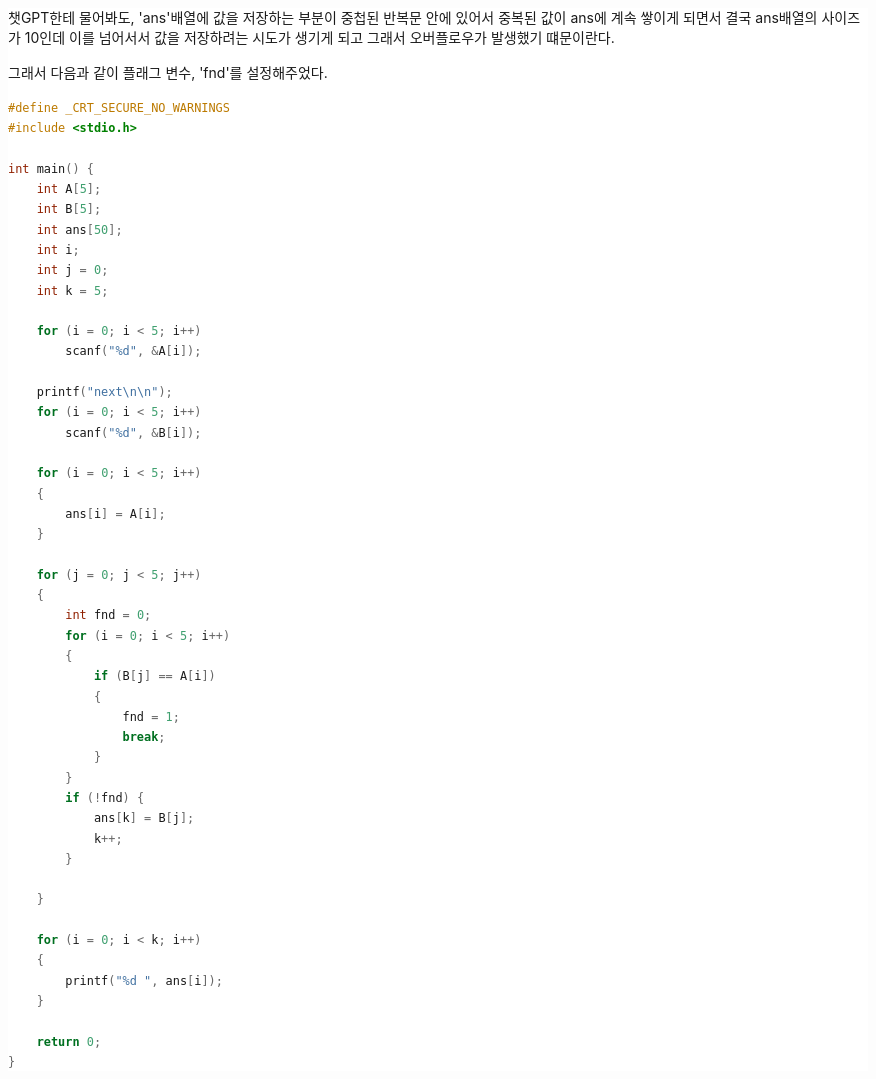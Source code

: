 챗GPT한테 물어봐도, 'ans'배열에 값을 저장하는 부분이 중첩된 반복문 안에 있어서 중복된 값이 ans에 계속 쌓이게 되면서 결국 ans배열의 사이즈가 10인데 이를 넘어서서 값을 저장하려는 시도가 생기게 되고 그래서 오버플로우가 발생했기 떄문이란다.

그래서 다음과 같이 플래그 변수, 'fnd'를 설정해주었다.

```c
#define _CRT_SECURE_NO_WARNINGS
#include <stdio.h>

int main() {
    int A[5];
    int B[5];
    int ans[50];
    int i;
    int j = 0;
    int k = 5;

    for (i = 0; i < 5; i++)
        scanf("%d", &A[i]);

    printf("next\n\n");
    for (i = 0; i < 5; i++)
        scanf("%d", &B[i]);

    for (i = 0; i < 5; i++)
    {
        ans[i] = A[i];
    }

    for (j = 0; j < 5; j++)
    {
        int fnd = 0;
        for (i = 0; i < 5; i++)
        {
            if (B[j] == A[i])
            {
                fnd = 1;
                break;
            }
        }
        if (!fnd) {
            ans[k] = B[j];
            k++;
        }

    }

    for (i = 0; i < k; i++)
    {
        printf("%d ", ans[i]);
    }

    return 0;
}
```



